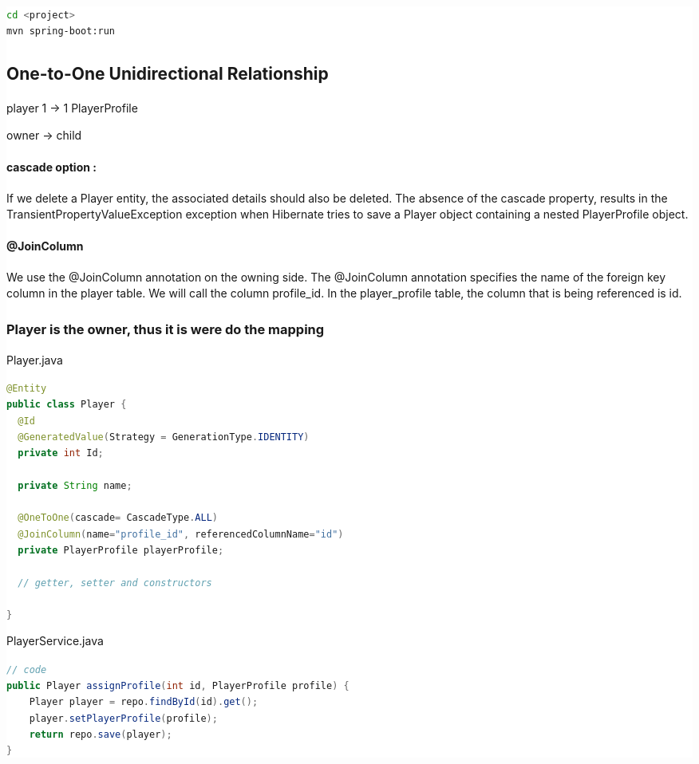 ```sh
cd <project>
mvn spring-boot:run
```

## One-to-One Unidirectional Relationship

player 1 -> 1 PlayerProfile

owner -> child

#### cascade option :

If we delete a Player entity, the associated details should also be deleted.
The absence of the cascade property, results in the TransientPropertyValueException exception when Hibernate tries to save a Player object containing a nested PlayerProfile object.

#### @JoinColumn

We use the @JoinColumn annotation on the owning side.
The @JoinColumn annotation specifies the name of the foreign key column in the player table. We will call the column profile_id. In the player_profile table, the column that is being referenced is id.

### Player is the owner, thus it is were do the mapping

Player.java

```java
@Entity
public class Player {
  @Id
  @GeneratedValue(Strategy = GenerationType.IDENTITY)
  private int Id;

  private String name;

  @OneToOne(cascade= CascadeType.ALL)
  @JoinColumn(name="profile_id", referencedColumnName="id")
  private PlayerProfile playerProfile;

  // getter, setter and constructors

}
```

PlayerService.java

```java
// code
public Player assignProfile(int id, PlayerProfile profile) {
	Player player = repo.findById(id).get();
	player.setPlayerProfile(profile);
	return repo.save(player);
}

```
